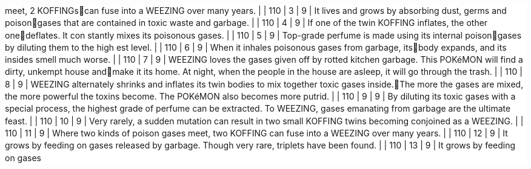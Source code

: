 meet, 2 KOFFINGscan fuse into a
WEEZING over many
years.                                                                                                                                                      |
| 110        | 3          | 9           | It lives and grows
by absorbing dust,
germs and poisongases that are
contained in toxic
waste and garbage.                                                                                                                                    |
| 110        | 4          | 9           | If one of the twin
KOFFING inflates,
the other onedeflates. It con­
stantly mixes its
poisonous gases.                                                                                                                                        |
| 110        | 5          | 9           | Top-grade perfume
is made using its
internal poisongases by diluting
them to the high­
est level.                                                                                                                                             |
| 110        | 6          | 9           | When it inhales
poisonous gases
from garbage, itsbody expands, and
its insides smell
much worse.                                                                                                                                              |
| 110        | 7          | 9           | WEEZING loves the gases given off by
rotted kitchen garbage. This POKéMON
will find a dirty, unkempt house andmake it its home. At night, when the
people in the house are asleep, it will
go through the trash.                              |
| 110        | 8          | 9           | WEEZING alternately shrinks and
inflates its twin bodies to mix together
toxic gases inside.The more the gases are mixed, the more
powerful the toxins become. The
POKéMON also becomes more putrid.                                          |
| 110        | 9          | 9           | By diluting its toxic gases with a special
process, the highest grade of perfume can
be extracted. To WEEZING, gases emanating
from garbage are the ultimate feast.                                                                            |
| 110        | 10         | 9           | Very rarely, a sudden mutation can result
in two small KOFFING twins becoming
conjoined as a WEEZING.                                                                                                                                          |
| 110        | 11         | 9           | Where two kinds of poison gases meet, two
KOFFING can fuse into a WEEZING over
many years.                                                                                                                                                     |
| 110        | 12         | 9           | It grows by feeding on gases
released by garbage. Though very
rare, triplets have been found.                                                                                                                                                  |
| 110        | 13         | 9           | It grows by feeding on gases